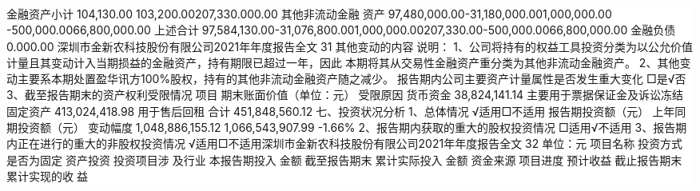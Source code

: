 金融资产小计
104,130.00
103,200.00207,330.000.00
其他非流动金融
资产
97,480,000.00-31,180,000.001,000,000.00
-500,000.0066,800,000.00
上述合计
97,584,130.00-31,076,800.001,000,000.00207,330.00-500,000.0066,800,000.00
金融负债
0.000.00
深圳市金新农科技股份有限公司2021年年度报告全文
31
其他变动的内容
说明：
1、公司将持有的权益工具投资分类为以公允价值计量且其变动计入当期损益的金融资产，持有期限已超过一年，因此
本期将其从交易性金融资产重分类为其他非流动金融资产。
2、其他变动主要系本期处置盈华讯方100%股权，持有的其他非流动金融资产随之减少。
报告期内公司主要资产计量属性是否发生重大变化
□是√否
3、截至报告期末的资产权利受限情况
项目
期末账面价值（单位：元）
受限原因
货币资金
38,824,141.14
主要用于票据保证金及诉讼冻结
固定资产
413,024,418.98
用于售后回租
合计
451,848,560.12
七、投资状况分析
1、总体情况
√适用□不适用
报告期投资额（元）
上年同期投资额（元）
变动幅度
1,048,886,155.12
1,066,543,907.99
-1.66%
2、报告期内获取的重大的股权投资情况
□适用√不适用
3、报告期内正在进行的重大的非股权投资情况
√适用□不适用深圳市金新农科技股份有限公司2021年年度报告全文
32
单位：元
项目名称
投资方式
是否为固定
资产投资
投资项目涉
及行业
本报告期投入
金额
截至报告期末
累计实际投入
金额
资金来源
项目进度
预计收益
截止报告期末
累计实现的收
益